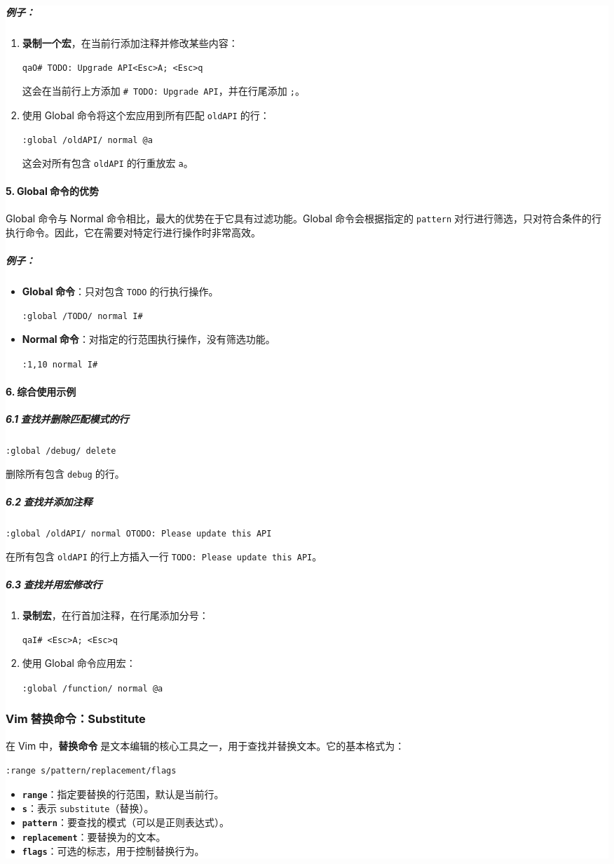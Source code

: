 ##### 例子：
1. **录制一个宏**，在当前行添加注释并修改某些内容：
   ```vim
   qaO# TODO: Upgrade API<Esc>A; <Esc>q
   ```
   这会在当前行上方添加 `# TODO: Upgrade API`，并在行尾添加 `;`。

2. 使用 Global 命令将这个宏应用到所有匹配 `oldAPI` 的行：
   ```vim
   :global /oldAPI/ normal @a
   ```
   这会对所有包含 `oldAPI` 的行重放宏 `a`。

#### 5. Global 命令的优势

Global 命令与 Normal 命令相比，最大的优势在于它具有过滤功能。Global 命令会根据指定的 `pattern` 对行进行筛选，只对符合条件的行执行命令。因此，它在需要对特定行进行操作时非常高效。

##### 例子：
- **Global 命令**：只对包含 `TODO` 的行执行操作。
  ```vim
  :global /TODO/ normal I# 
  ```
- **Normal 命令**：对指定的行范围执行操作，没有筛选功能。
  ```vim
  :1,10 normal I# 
  ```

#### 6. 综合使用示例

##### 6.1 查找并删除匹配模式的行
```vim
:global /debug/ delete
```
删除所有包含 `debug` 的行。

##### 6.2 查找并添加注释
```vim
:global /oldAPI/ normal OTODO: Please update this API
```
在所有包含 `oldAPI` 的行上方插入一行 `TODO: Please update this API`。

##### 6.3 查找并用宏修改行
1. **录制宏**，在行首加注释，在行尾添加分号：
   ```vim
   qaI# <Esc>A; <Esc>q
   ```
2. 使用 Global 命令应用宏：
   ```vim
   :global /function/ normal @a
   ```



### Vim 替换命令：Substitute

在 Vim 中，**替换命令** 是文本编辑的核心工具之一，用于查找并替换文本。它的基本格式为：
```vim
:range s/pattern/replacement/flags
```
- **`range`**：指定要替换的行范围，默认是当前行。
- **`s`**：表示 `substitute`（替换）。
- **`pattern`**：要查找的模式（可以是正则表达式）。
- **`replacement`**：要替换为的文本。
- **`flags`**：可选的标志，用于控制替换行为。
